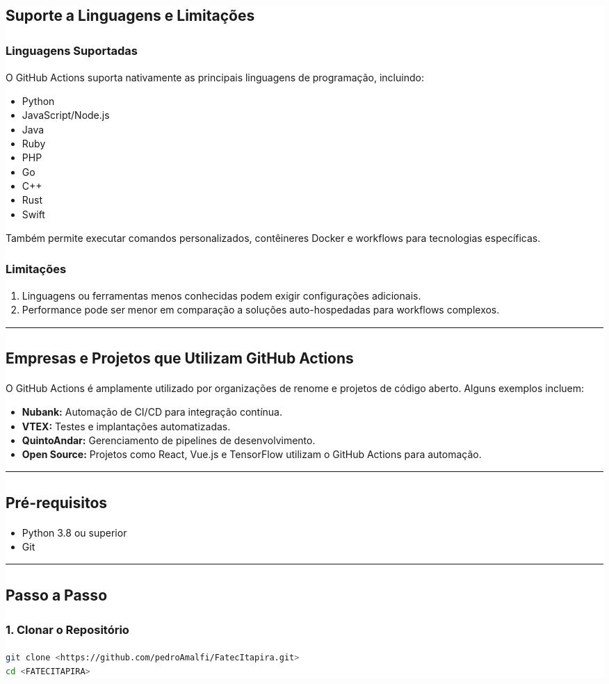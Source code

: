 
## Suporte a Linguagens e Limitações

### **Linguagens Suportadas**  

O GitHub Actions suporta nativamente as principais linguagens de programação, incluindo:

- Python
- JavaScript/Node.js
- Java
- Ruby
- PHP
- Go
- C++
- Rust
- Swift

Também permite executar comandos personalizados, contêineres Docker e workflows para tecnologias específicas.

### **Limitações**
1. Linguagens ou ferramentas menos conhecidas podem exigir configurações adicionais.
2. Performance pode ser menor em comparação a soluções auto-hospedadas para workflows complexos.

---

## Empresas e Projetos que Utilizam GitHub Actions

O GitHub Actions é amplamente utilizado por organizações de renome e projetos de código aberto. Alguns exemplos incluem:

- **Nubank:** Automação de CI/CD para integração contínua.
- **VTEX:** Testes e implantações automatizadas.
- **QuintoAndar:** Gerenciamento de pipelines de desenvolvimento.
- **Open Source:** Projetos como React, Vue.js e TensorFlow utilizam o GitHub Actions para automação.

---

## Pré-requisitos
- Python 3.8 ou superior
- Git

---

## Passo a Passo

### 1. Clonar o Repositório
```bash
git clone <https://github.com/pedroAmalfi/FatecItapira.git>
cd <FATECITAPIRA>
```
